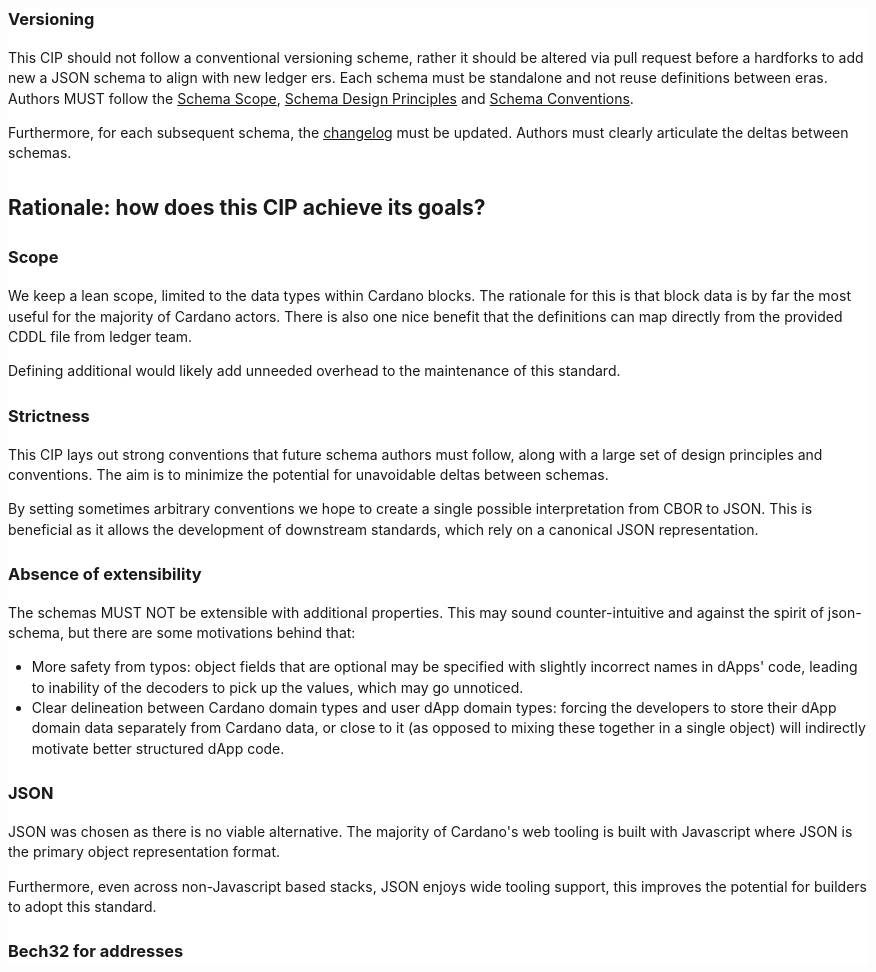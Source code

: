 ### Versioning

This CIP should not follow a conventional versioning scheme, rather it should be altered via pull request before a hardforks to add new a JSON schema to align with new ledger ers. Each schema must be standalone and not reuse definitions between eras. Authors MUST follow the [Schema Scope](#scope-of-the-schema), [Schema Design Principles](#schema-design-principles) and [Schema Conventions](#schema-conventions).

Furthermore, for each subsequent schema, the [changelog](./changelog.md) must be updated. Authors must clearly articulate the deltas between schemas.

## Rationale: how does this CIP achieve its goals?

### Scope

We keep a lean scope, limited to the data types within Cardano blocks. The rationale for this is that block data is by far the most useful for the majority of Cardano actors. There is also one nice benefit that the definitions can map directly from the provided CDDL file from ledger team.

Defining additional would likely add unneeded overhead to the maintenance of this standard.

### Strictness

This CIP lays out strong conventions that future schema authors must follow, along with a large set of design principles and conventions. The aim is to minimize the potential for unavoidable deltas between schemas.

By setting sometimes arbitrary conventions we hope to create a single possible interpretation from CBOR to JSON. This is beneficial as it allows the development of downstream standards, which rely on a canonical JSON representation.

### Absence of extensibility

The schemas MUST NOT be extensible with additional properties. This may sound counter-intuitive and against the spirit of json-schema, but there are some motivations behind that:

- More safety from typos: object fields that are optional may be specified with slightly incorrect names in dApps' code, leading to inability of the decoders to pick up the values, which may go unnoticed.
- Clear delineation between Cardano domain types and user dApp domain types: forcing the developers to store their dApp domain data separately from Cardano data, or close to it (as opposed to mixing these together in a single object) will indirectly motivate better structured dApp code.

### JSON

JSON was chosen as there is no viable alternative. The majority of Cardano's web tooling is built with Javascript where JSON is the primary object representation format.

Furthermore, even across non-Javascript based stacks, JSON enjoys wide tooling support, this improves the potential for builders to adopt this standard.

### Bech32 for addresses

